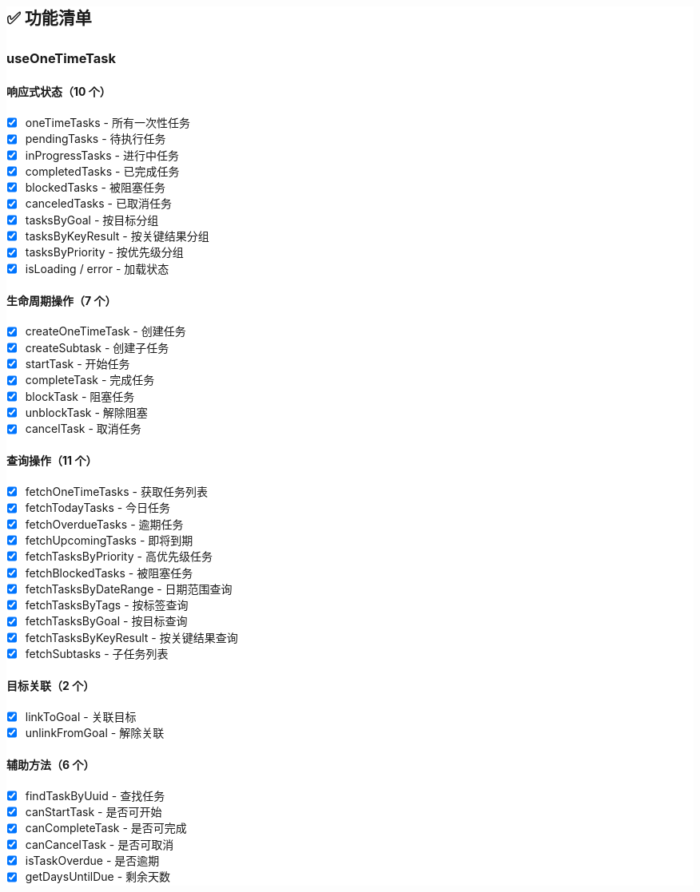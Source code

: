 
## ✅ 功能清单

### useOneTimeTask

#### 响应式状态（10 个）
- [x] oneTimeTasks - 所有一次性任务
- [x] pendingTasks - 待执行任务
- [x] inProgressTasks - 进行中任务
- [x] completedTasks - 已完成任务
- [x] blockedTasks - 被阻塞任务
- [x] canceledTasks - 已取消任务
- [x] tasksByGoal - 按目标分组
- [x] tasksByKeyResult - 按关键结果分组
- [x] tasksByPriority - 按优先级分组
- [x] isLoading / error - 加载状态

#### 生命周期操作（7 个）
- [x] createOneTimeTask - 创建任务
- [x] createSubtask - 创建子任务
- [x] startTask - 开始任务
- [x] completeTask - 完成任务
- [x] blockTask - 阻塞任务
- [x] unblockTask - 解除阻塞
- [x] cancelTask - 取消任务

#### 查询操作（11 个）
- [x] fetchOneTimeTasks - 获取任务列表
- [x] fetchTodayTasks - 今日任务
- [x] fetchOverdueTasks - 逾期任务
- [x] fetchUpcomingTasks - 即将到期
- [x] fetchTasksByPriority - 高优先级任务
- [x] fetchBlockedTasks - 被阻塞任务
- [x] fetchTasksByDateRange - 日期范围查询
- [x] fetchTasksByTags - 按标签查询
- [x] fetchTasksByGoal - 按目标查询
- [x] fetchTasksByKeyResult - 按关键结果查询
- [x] fetchSubtasks - 子任务列表

#### 目标关联（2 个）
- [x] linkToGoal - 关联目标
- [x] unlinkFromGoal - 解除关联

#### 辅助方法（6 个）
- [x] findTaskByUuid - 查找任务
- [x] canStartTask - 是否可开始
- [x] canCompleteTask - 是否可完成
- [x] canCancelTask - 是否可取消
- [x] isTaskOverdue - 是否逾期
- [x] getDaysUntilDue - 剩余天数
